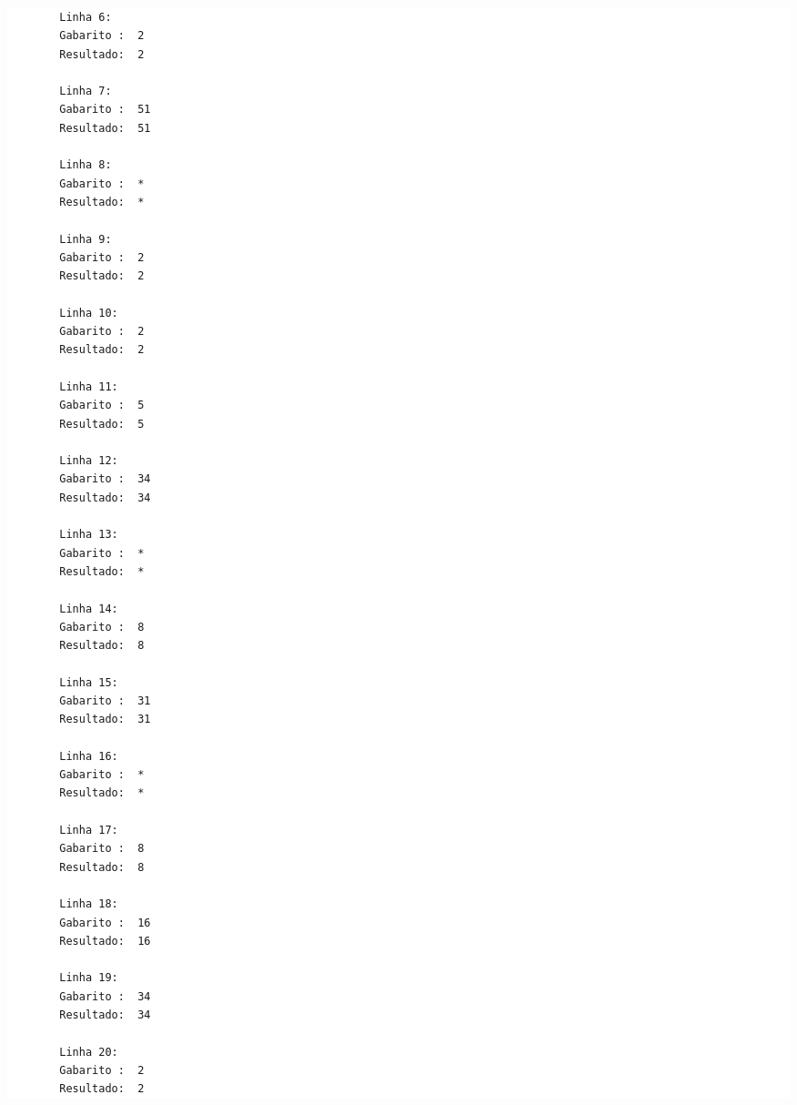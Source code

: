 			Linha 6: 
			Gabarito :	2
			Resultado:	2

			Linha 7: 
			Gabarito :	51
			Resultado:	51

			Linha 8: 
			Gabarito :	*
			Resultado:	*

			Linha 9: 
			Gabarito :	2
			Resultado:	2

			Linha 10: 
			Gabarito :	2
			Resultado:	2

			Linha 11: 
			Gabarito :	5
			Resultado:	5

			Linha 12: 
			Gabarito :	34
			Resultado:	34

			Linha 13: 
			Gabarito :	*
			Resultado:	*

			Linha 14: 
			Gabarito :	8
			Resultado:	8

			Linha 15: 
			Gabarito :	31
			Resultado:	31

			Linha 16: 
			Gabarito :	*
			Resultado:	*

			Linha 17: 
			Gabarito :	8
			Resultado:	8

			Linha 18: 
			Gabarito :	16
			Resultado:	16

			Linha 19: 
			Gabarito :	34
			Resultado:	34

			Linha 20: 
			Gabarito :	2
			Resultado:	2
